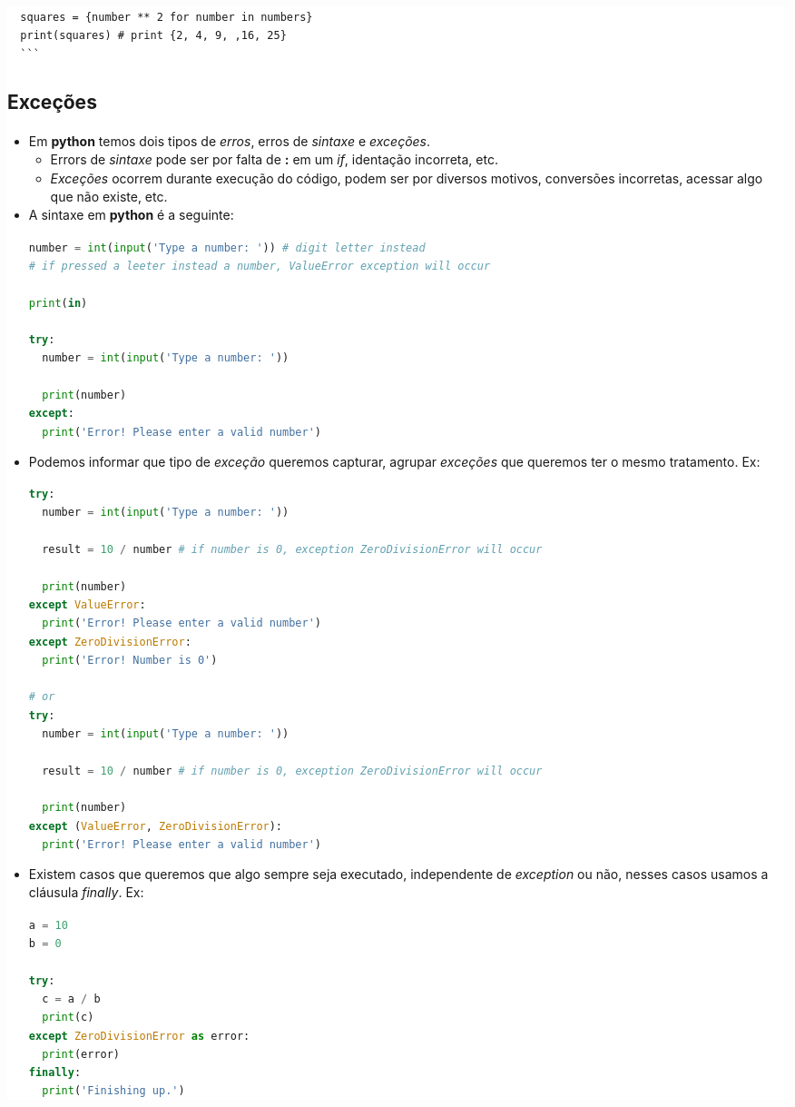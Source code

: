       squares = {number ** 2 for number in numbers}
      print(squares) # print {2, 4, 9, ,16, 25}
      ```

## Exceções

- Em **python** temos dois tipos de *erros*, erros de *sintaxe* e *exceções*.
    - Errors de *sintaxe* pode ser por falta de **:** em um *if*, identação incorreta, etc.
    - *Exceções* ocorrem durante execução do código, podem ser por diversos motivos, conversões incorretas, acessar algo
      que não existe, etc.
- A sintaxe em **python** é a seguinte:
  ```python
  number = int(input('Type a number: ')) # digit letter instead
  # if pressed a leeter instead a number, ValueError exception will occur

  print(in)

  try:
    number = int(input('Type a number: '))

    print(number)
  except:
    print('Error! Please enter a valid number')
  ```
- Podemos informar que tipo de *exceção* queremos capturar, agrupar *exceções* que queremos ter o mesmo tratamento. Ex:
  ```python
  try:
    number = int(input('Type a number: '))

    result = 10 / number # if number is 0, exception ZeroDivisionError will occur

    print(number)
  except ValueError:
    print('Error! Please enter a valid number')
  except ZeroDivisionError:
    print('Error! Number is 0')

  # or
  try:
    number = int(input('Type a number: '))

    result = 10 / number # if number is 0, exception ZeroDivisionError will occur

    print(number)
  except (ValueError, ZeroDivisionError):
    print('Error! Please enter a valid number')
  ```
- Existem casos que queremos que algo sempre seja executado, independente de *exception* ou não, nesses casos usamos a
  cláusula *finally*. Ex:
  ```python
  a = 10
  b = 0

  try:
    c = a / b
    print(c)
  except ZeroDivisionError as error:
    print(error)
  finally:
    print('Finishing up.')

  ```